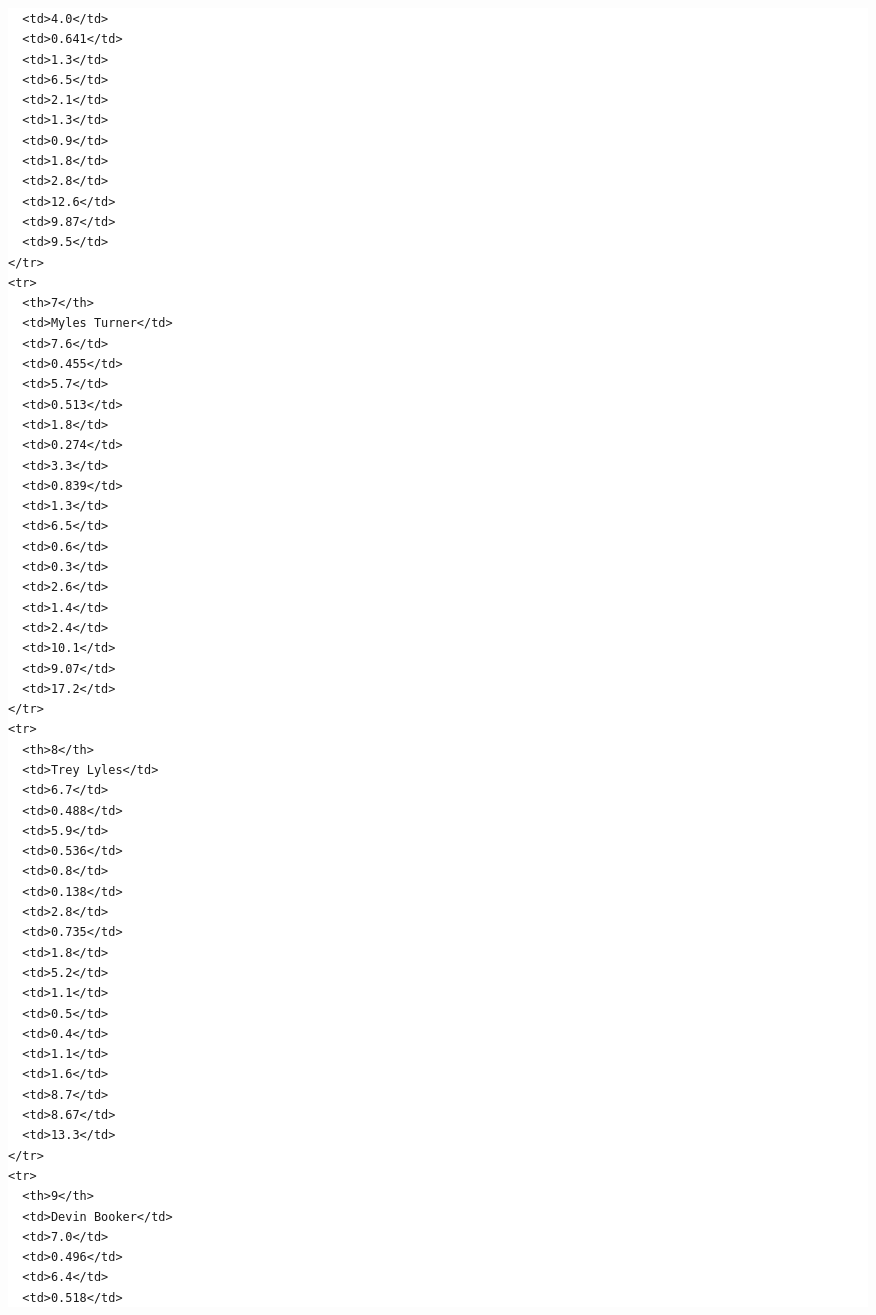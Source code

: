      <td>4.0</td>
      <td>0.641</td>
      <td>1.3</td>
      <td>6.5</td>
      <td>2.1</td>
      <td>1.3</td>
      <td>0.9</td>
      <td>1.8</td>
      <td>2.8</td>
      <td>12.6</td>
      <td>9.87</td>
      <td>9.5</td>
    </tr>
    <tr>
      <th>7</th>
      <td>Myles Turner</td>
      <td>7.6</td>
      <td>0.455</td>
      <td>5.7</td>
      <td>0.513</td>
      <td>1.8</td>
      <td>0.274</td>
      <td>3.3</td>
      <td>0.839</td>
      <td>1.3</td>
      <td>6.5</td>
      <td>0.6</td>
      <td>0.3</td>
      <td>2.6</td>
      <td>1.4</td>
      <td>2.4</td>
      <td>10.1</td>
      <td>9.07</td>
      <td>17.2</td>
    </tr>
    <tr>
      <th>8</th>
      <td>Trey Lyles</td>
      <td>6.7</td>
      <td>0.488</td>
      <td>5.9</td>
      <td>0.536</td>
      <td>0.8</td>
      <td>0.138</td>
      <td>2.8</td>
      <td>0.735</td>
      <td>1.8</td>
      <td>5.2</td>
      <td>1.1</td>
      <td>0.5</td>
      <td>0.4</td>
      <td>1.1</td>
      <td>1.6</td>
      <td>8.7</td>
      <td>8.67</td>
      <td>13.3</td>
    </tr>
    <tr>
      <th>9</th>
      <td>Devin Booker</td>
      <td>7.0</td>
      <td>0.496</td>
      <td>6.4</td>
      <td>0.518</td>